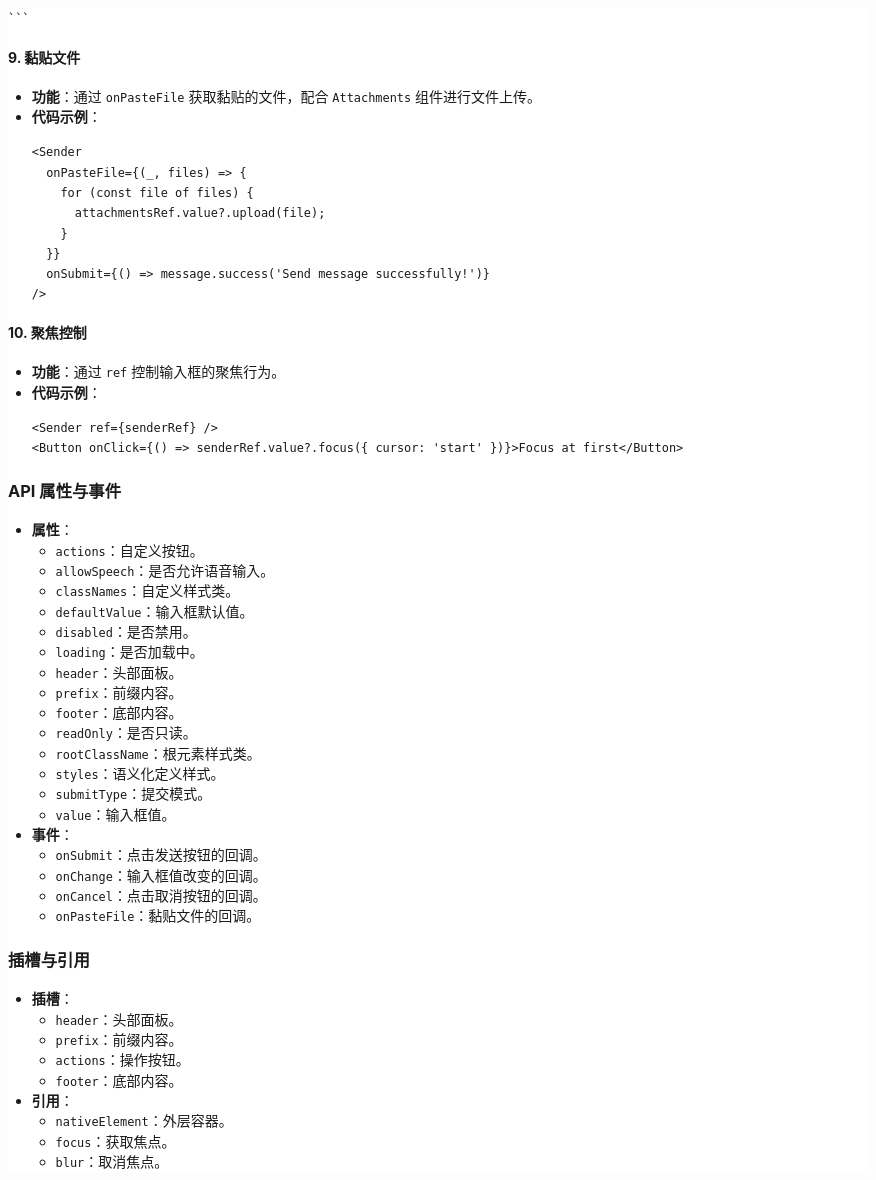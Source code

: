     ```

#### 9. **黏贴文件**

*   **功能**：通过 `onPasteFile` 获取黏贴的文件，配合 `Attachments` 组件进行文件上传。
*   **代码示例**：
    ```tsx
    <Sender
      onPasteFile={(_, files) => {
        for (const file of files) {
          attachmentsRef.value?.upload(file);
        }
      }}
      onSubmit={() => message.success('Send message successfully!')}
    />
    ```

#### 10. **聚焦控制**

*   **功能**：通过 `ref` 控制输入框的聚焦行为。
*   **代码示例**：
    ```tsx
    <Sender ref={senderRef} />
    <Button onClick={() => senderRef.value?.focus({ cursor: 'start' })}>Focus at first</Button>
    ```

### API 属性与事件

*   **属性**：
    *   `actions`：自定义按钮。
    *   `allowSpeech`：是否允许语音输入。
    *   `classNames`：自定义样式类。
    *   `defaultValue`：输入框默认值。
    *   `disabled`：是否禁用。
    *   `loading`：是否加载中。
    *   `header`：头部面板。
    *   `prefix`：前缀内容。
    *   `footer`：底部内容。
    *   `readOnly`：是否只读。
    *   `rootClassName`：根元素样式类。
    *   `styles`：语义化定义样式。
    *   `submitType`：提交模式。
    *   `value`：输入框值。
*   **事件**：
    *   `onSubmit`：点击发送按钮的回调。
    *   `onChange`：输入框值改变的回调。
    *   `onCancel`：点击取消按钮的回调。
    *   `onPasteFile`：黏贴文件的回调。

### 插槽与引用

*   **插槽**：
    *   `header`：头部面板。
    *   `prefix`：前缀内容。
    *   `actions`：操作按钮。
    *   `footer`：底部内容。
*   **引用**：
    *   `nativeElement`：外层容器。
    *   `focus`：获取焦点。
    *   `blur`：取消焦点。
